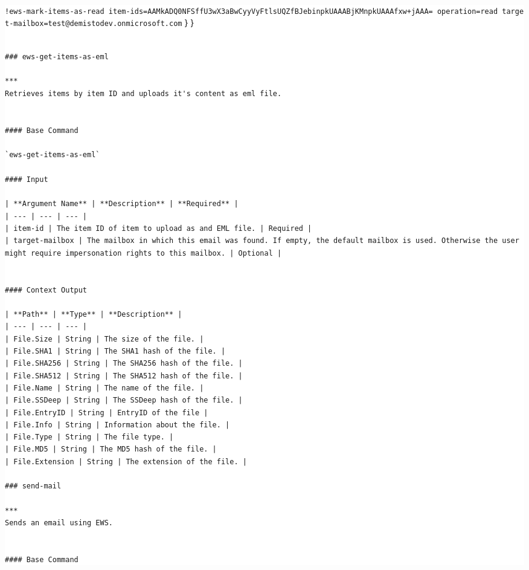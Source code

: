 ```!ews-mark-items-as-read item-ids=AAMkADQ0NFSffU3wX3aBwCyyVyFtlsUQZfBJebinpkUAAABjKMnpkUAAAfxw+jAAA= operation=read target-mailbox=test@demistodev.onmicrosoft.com```
    }
}
```

### ews-get-items-as-eml

***
Retrieves items by item ID and uploads it's content as eml file.


#### Base Command

`ews-get-items-as-eml`

#### Input

| **Argument Name** | **Description** | **Required** |
| --- | --- | --- |
| item-id | The item ID of item to upload as and EML file. | Required | 
| target-mailbox | The mailbox in which this email was found. If empty, the default mailbox is used. Otherwise the user might require impersonation rights to this mailbox. | Optional | 


#### Context Output

| **Path** | **Type** | **Description** |
| --- | --- | --- |
| File.Size | String | The size of the file. | 
| File.SHA1 | String | The SHA1 hash of the file. | 
| File.SHA256 | String | The SHA256 hash of the file. | 
| File.SHA512 | String | The SHA512 hash of the file. | 
| File.Name | String | The name of the file. | 
| File.SSDeep | String | The SSDeep hash of the file. | 
| File.EntryID | String | EntryID of the file | 
| File.Info | String | Information about the file. | 
| File.Type | String | The file type. | 
| File.MD5 | String | The MD5 hash of the file. | 
| File.Extension | String | The extension of the file. | 

### send-mail

***
Sends an email using EWS.


#### Base Command
